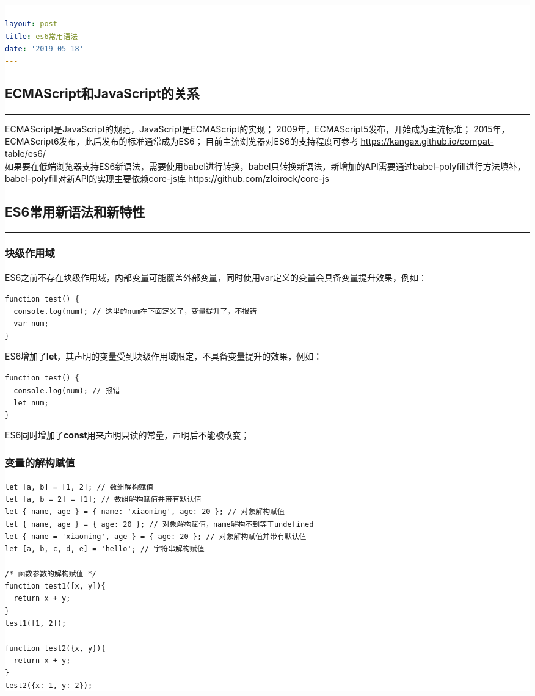 ```yaml
---
layout: post
title: es6常用语法
date: '2019-05-18'
---
```


## ECMAScript和JavaScript的关系
---
ECMAScript是JavaScript的规范，JavaScript是ECMAScript的实现；
2009年，ECMAScript5发布，开始成为主流标准；
2015年，ECMAScript6发布，此后发布的标准通常成为ES6；
目前主流浏览器对ES6的支持程度可参考 
https://kangax.github.io/compat-table/es6/  
如果要在低端浏览器支持ES6新语法，需要使用babel进行转换，babel只转换新语法，新增加的API需要通过babel-polyfill进行方法填补，babel-polyfill对新API的实现主要依赖core-js库 
https://github.com/zloirock/core-js

## ES6常用新语法和新特性
---
### 块级作用域
ES6之前不存在块级作用域，内部变量可能覆盖外部变量，同时使用var定义的变量会具备变量提升效果，例如：
```
function test() {
  console.log(num); // 这里的num在下面定义了，变量提升了，不报错
  var num;
}
```
ES6增加了**let**，其声明的变量受到块级作用域限定，不具备变量提升的效果，例如：
```
function test() {
  console.log(num); // 报错
  let num;
}
```
ES6同时增加了**const**用来声明只读的常量，声明后不能被改变；

### 变量的解构赋值
```
let [a, b] = [1, 2]; // 数组解构赋值
let [a, b = 2] = [1]; // 数组解构赋值并带有默认值
let { name, age } = { name: 'xiaoming', age: 20 }; // 对象解构赋值
let { name, age } = { age: 20 }; // 对象解构赋值，name解构不到等于undefined
let { name = 'xiaoming', age } = { age: 20 }; // 对象解构赋值并带有默认值
let [a, b, c, d, e] = 'hello'; // 字符串解构赋值

/* 函数参数的解构赋值 */
function test1([x, y]){
  return x + y;
}
test1([1, 2]);

function test2({x, y}){
  return x + y;
}
test2({x: 1, y: 2});
```
